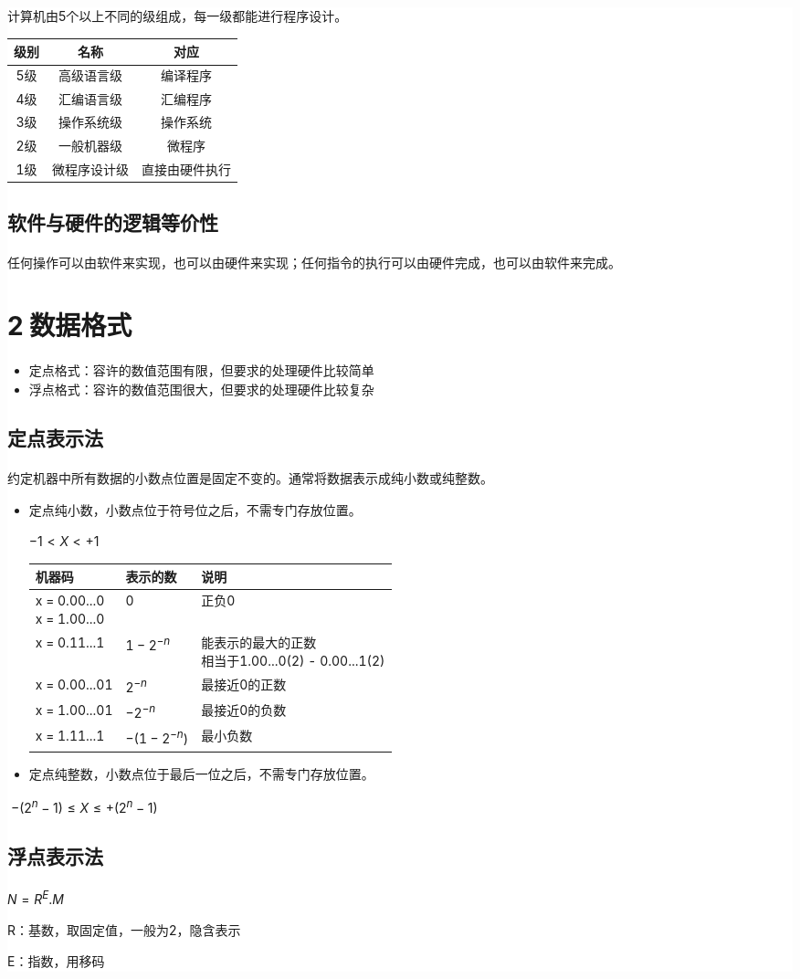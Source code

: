 计算机由5个以上不同的级组成，每一级都能进行程序设计。

| 级别 |     名称     |      对应      |
| :--: | :----------: | :------------: |
| 5级  |  高级语言级  |    编译程序    |
| 4级  |  汇编语言级  |    汇编程序    |
| 3级  |  操作系统级  |    操作系统    |
| 2级  |  一般机器级  |     微程序     |
| 1级  | 微程序设计级 | 直接由硬件执行 |

## 软件与硬件的逻辑等价性

任何操作可以由软件来实现，也可以由硬件来实现；任何指令的执行可以由硬件完成，也可以由软件来完成。

# 2 数据格式

- 定点格式：容许的数值范围有限，但要求的处理硬件比较简单
- 浮点格式：容许的数值范围很大，但要求的处理硬件比较复杂

## 定点表示法

约定机器中所有数据的小数点位置是固定不变的。通常将数据表示成纯小数或纯整数。

- 定点纯小数，小数点位于符号位之后，不需专门存放位置。

    $-1<X<+1$

    | 机器码                         | 表示的数      | 说明                                                    |
    | ------------------------------ | ------------- | ------------------------------------------------------- |
    | x = 0.00...0<br />x = 1.00...0 | 0             | 正负0                                                   |
    | x = 0.11...1                   | $1-2^{-n}$    | 能表示的最大的正数<br />相当于1.00...0(2) - 0.00...1(2) |
    | x = 0.00...01                  | $2^{-n}$      | 最接近0的正数                                           |
    | x = 1.00...01                  | $-2^{-n}$     | 最接近0的负数                                           |
    | x = 1.11...1                   | $-(1-2^{-n})$ | 最小负数                                                |

- 定点纯整数，小数点位于最后一位之后，不需专门存放位置。

​	$-(2^n-1)\leq X \leq +(2^n-1)$

## 浮点表示法

$N = R^E.M$

R：基数，取固定值，一般为2，隐含表示

E：指数，用移码
